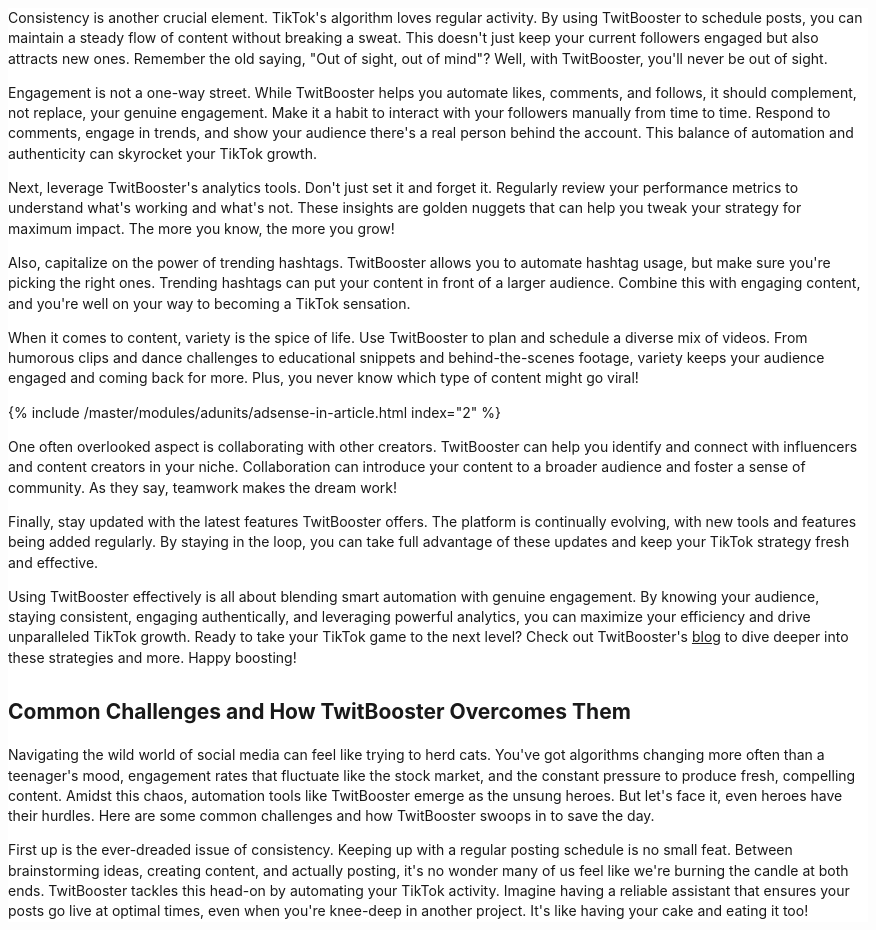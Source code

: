 Consistency is another crucial element. TikTok's algorithm loves regular activity. By using TwitBooster to schedule posts, you can maintain a steady flow of content without breaking a sweat. This doesn't just keep your current followers engaged but also attracts new ones. Remember the old saying, "Out of sight, out of mind"? Well, with TwitBooster, you'll never be out of sight.

Engagement is not a one-way street. While TwitBooster helps you automate likes, comments, and follows, it should complement, not replace, your genuine engagement. Make it a habit to interact with your followers manually from time to time. Respond to comments, engage in trends, and show your audience there's a real person behind the account. This balance of automation and authenticity can skyrocket your TikTok growth.

Next, leverage TwitBooster's analytics tools. Don't just set it and forget it. Regularly review your performance metrics to understand what's working and what's not. These insights are golden nuggets that can help you tweak your strategy for maximum impact. The more you know, the more you grow!

Also, capitalize on the power of trending hashtags. TwitBooster allows you to automate hashtag usage, but make sure you're picking the right ones. Trending hashtags can put your content in front of a larger audience. Combine this with engaging content, and you're well on your way to becoming a TikTok sensation.

When it comes to content, variety is the spice of life. Use TwitBooster to plan and schedule a diverse mix of videos. From humorous clips and dance challenges to educational snippets and behind-the-scenes footage, variety keeps your audience engaged and coming back for more. Plus, you never know which type of content might go viral!

{% include /master/modules/adunits/adsense-in-article.html index="2" %}

One often overlooked aspect is collaborating with other creators. TwitBooster can help you identify and connect with influencers and content creators in your niche. Collaboration can introduce your content to a broader audience and foster a sense of community. As they say, teamwork makes the dream work!

Finally, stay updated with the latest features TwitBooster offers. The platform is continually evolving, with new tools and features being added regularly. By staying in the loop, you can take full advantage of these updates and keep your TikTok strategy fresh and effective.

Using TwitBooster effectively is all about blending smart automation with genuine engagement. By knowing your audience, staying consistent, engaging authentically, and leveraging powerful analytics, you can maximize your efficiency and drive unparalleled TikTok growth. Ready to take your TikTok game to the next level? Check out TwitBooster's [blog](https://twitbooster.com/blog/how-to-unlock-rapid-growth-on-tiktok-with-twitbooster-s-automated-features) to dive deeper into these strategies and more. Happy boosting!

## Common Challenges and How TwitBooster Overcomes Them

Navigating the wild world of social media can feel like trying to herd cats. You've got algorithms changing more often than a teenager's mood, engagement rates that fluctuate like the stock market, and the constant pressure to produce fresh, compelling content. Amidst this chaos, automation tools like TwitBooster emerge as the unsung heroes. But let's face it, even heroes have their hurdles. Here are some common challenges and how TwitBooster swoops in to save the day.

First up is the ever-dreaded issue of consistency. Keeping up with a regular posting schedule is no small feat. Between brainstorming ideas, creating content, and actually posting, it's no wonder many of us feel like we're burning the candle at both ends. TwitBooster tackles this head-on by automating your TikTok activity. Imagine having a reliable assistant that ensures your posts go live at optimal times, even when you're knee-deep in another project. It's like having your cake and eating it too!

